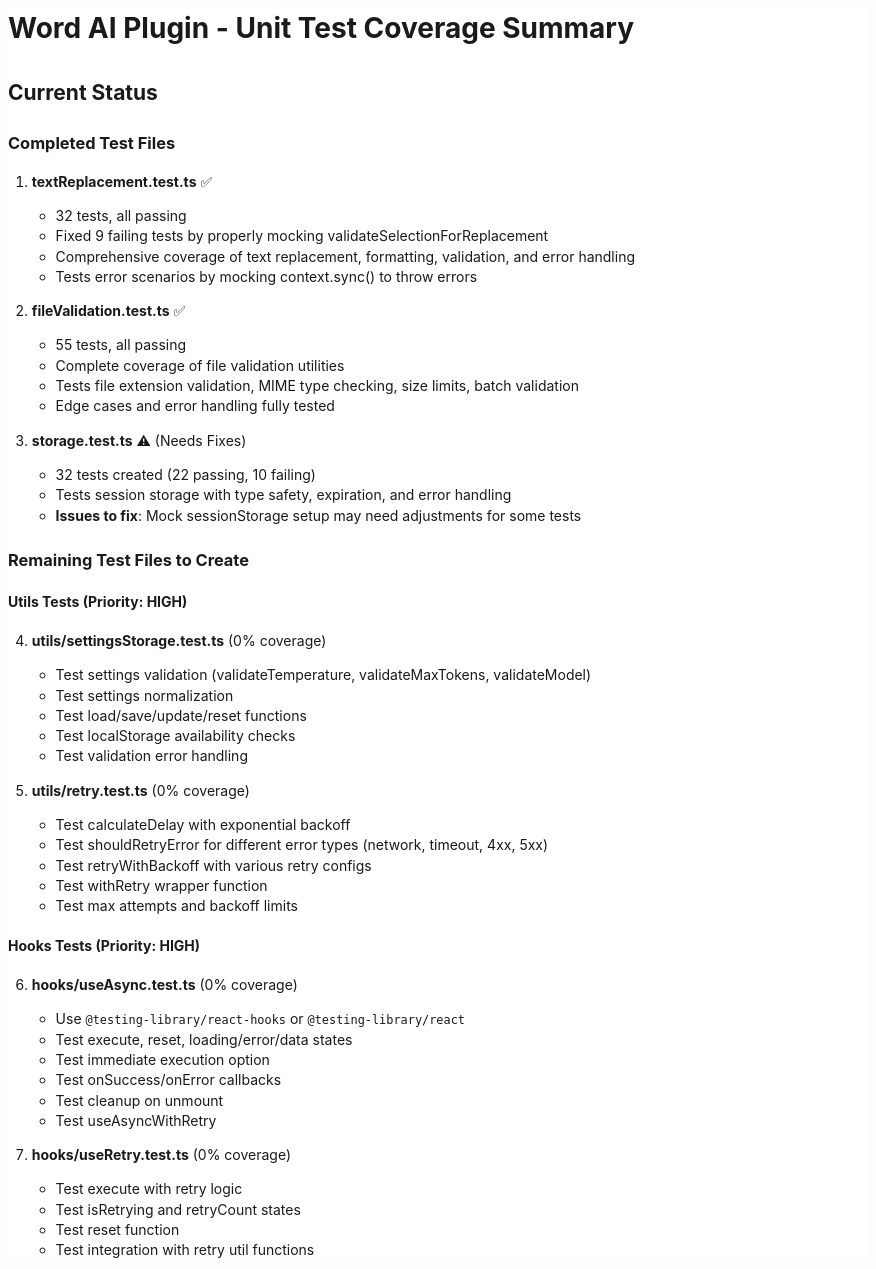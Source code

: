 # Word AI Plugin - Unit Test Coverage Summary

## Current Status

### Completed Test Files

1. **textReplacement.test.ts** ✅
   - 32 tests, all passing
   - Fixed 9 failing tests by properly mocking validateSelectionForReplacement
   - Comprehensive coverage of text replacement, formatting, validation, and error handling
   - Tests error scenarios by mocking context.sync() to throw errors

2. **fileValidation.test.ts** ✅
   - 55 tests, all passing
   - Complete coverage of file validation utilities
   - Tests file extension validation, MIME type checking, size limits, batch validation
   - Edge cases and error handling fully tested

3. **storage.test.ts** ⚠️ (Needs Fixes)
   - 32 tests created (22 passing, 10 failing)
   - Tests session storage with type safety, expiration, and error handling
   - **Issues to fix**: Mock sessionStorage setup may need adjustments for some tests

### Remaining Test Files to Create

#### Utils Tests (Priority: HIGH)

4. **utils/settingsStorage.test.ts** (0% coverage)
   - Test settings validation (validateTemperature, validateMaxTokens, validateModel)
   - Test settings normalization
   - Test load/save/update/reset functions
   - Test localStorage availability checks
   - Test validation error handling

5. **utils/retry.test.ts** (0% coverage)
   - Test calculateDelay with exponential backoff
   - Test shouldRetryError for different error types (network, timeout, 4xx, 5xx)
   - Test retryWithBackoff with various retry configs
   - Test withRetry wrapper function
   - Test max attempts and backoff limits

#### Hooks Tests (Priority: HIGH)

6. **hooks/useAsync.test.ts** (0% coverage)
   - Use `@testing-library/react-hooks` or `@testing-library/react`
   - Test execute, reset, loading/error/data states
   - Test immediate execution option
   - Test onSuccess/onError callbacks
   - Test cleanup on unmount
   - Test useAsyncWithRetry

7. **hooks/useRetry.test.ts** (0% coverage)
   - Test execute with retry logic
   - Test isRetrying and retryCount states
   - Test reset function
   - Test integration with retry util functions

